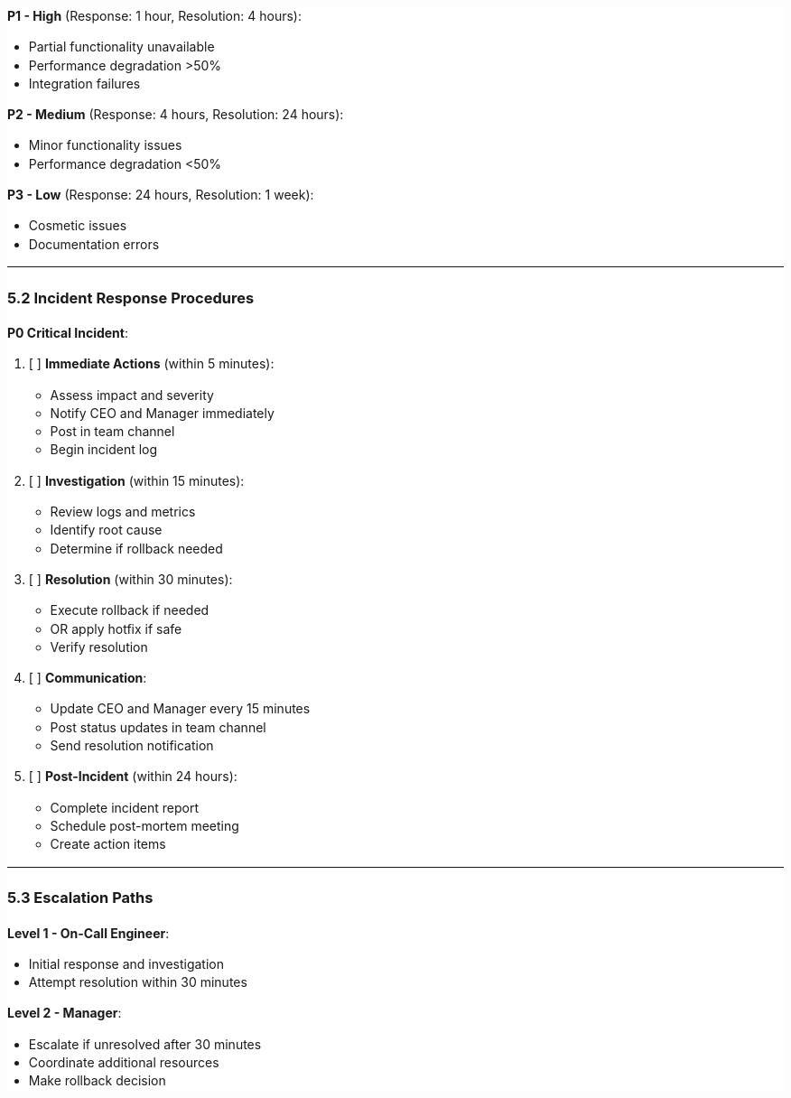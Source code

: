 **P1 - High** (Response: 1 hour, Resolution: 4 hours):
- Partial functionality unavailable
- Performance degradation >50%
- Integration failures

**P2 - Medium** (Response: 4 hours, Resolution: 24 hours):
- Minor functionality issues
- Performance degradation <50%

**P3 - Low** (Response: 24 hours, Resolution: 1 week):
- Cosmetic issues
- Documentation errors

---

### 5.2 Incident Response Procedures

**P0 Critical Incident**:

1. [ ] **Immediate Actions** (within 5 minutes):
   - Assess impact and severity
   - Notify CEO and Manager immediately
   - Post in team channel
   - Begin incident log

2. [ ] **Investigation** (within 15 minutes):
   - Review logs and metrics
   - Identify root cause
   - Determine if rollback needed

3. [ ] **Resolution** (within 30 minutes):
   - Execute rollback if needed
   - OR apply hotfix if safe
   - Verify resolution

4. [ ] **Communication**:
   - Update CEO and Manager every 15 minutes
   - Post status updates in team channel
   - Send resolution notification

5. [ ] **Post-Incident** (within 24 hours):
   - Complete incident report
   - Schedule post-mortem meeting
   - Create action items

---

### 5.3 Escalation Paths

**Level 1 - On-Call Engineer**:
- Initial response and investigation
- Attempt resolution within 30 minutes

**Level 2 - Manager**:
- Escalate if unresolved after 30 minutes
- Coordinate additional resources
- Make rollback decision
